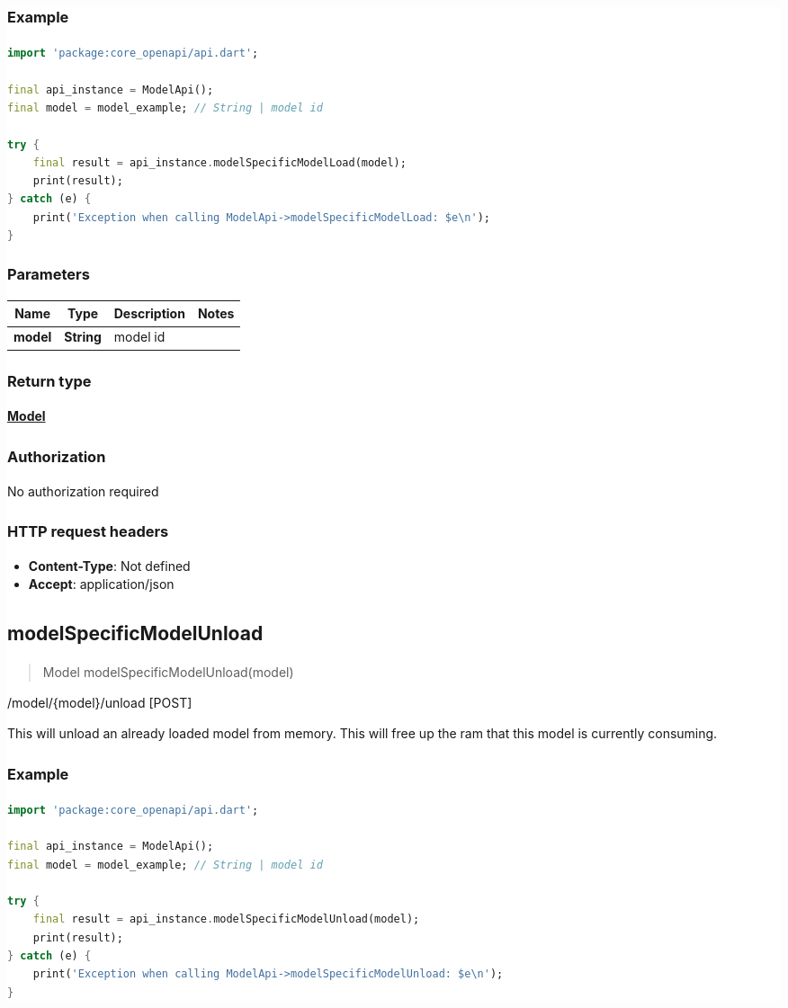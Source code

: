 ### Example
```dart
import 'package:core_openapi/api.dart';

final api_instance = ModelApi();
final model = model_example; // String | model id

try {
    final result = api_instance.modelSpecificModelLoad(model);
    print(result);
} catch (e) {
    print('Exception when calling ModelApi->modelSpecificModelLoad: $e\n');
}
```

### Parameters

Name | Type | Description  | Notes
------------- | ------------- | ------------- | -------------
 **model** | **String**| model id | 

### Return type

[**Model**](../models/Model)

### Authorization

No authorization required

### HTTP request headers

 - **Content-Type**: Not defined
 - **Accept**: application/json



## **modelSpecificModelUnload**
> Model modelSpecificModelUnload(model)

/model/\{model\}/unload [POST]

This will unload an already loaded model from memory. This will free up the ram that this model is currently consuming.

### Example
```dart
import 'package:core_openapi/api.dart';

final api_instance = ModelApi();
final model = model_example; // String | model id

try {
    final result = api_instance.modelSpecificModelUnload(model);
    print(result);
} catch (e) {
    print('Exception when calling ModelApi->modelSpecificModelUnload: $e\n');
}
```
